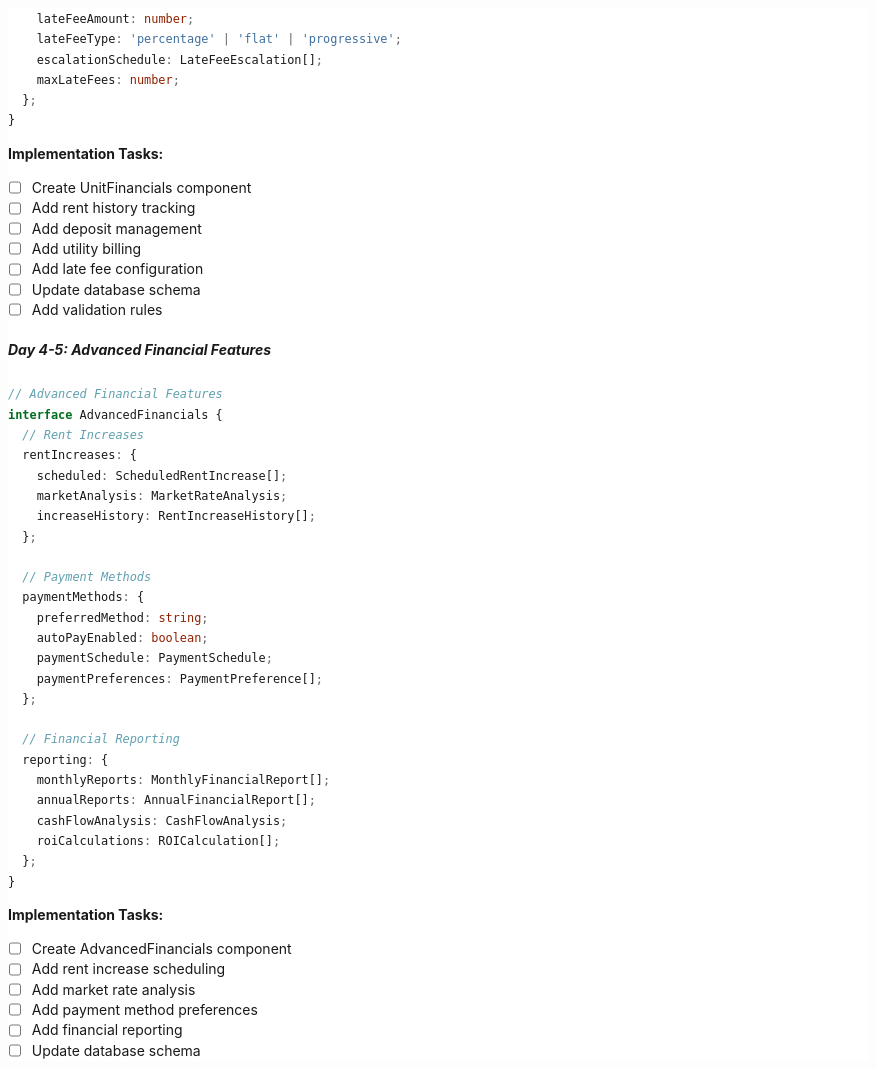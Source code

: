 ```typescript
    lateFeeAmount: number;
    lateFeeType: 'percentage' | 'flat' | 'progressive';
    escalationSchedule: LateFeeEscalation[];
    maxLateFees: number;
  };
}
```

**Implementation Tasks:**
- [ ] Create UnitFinancials component
- [ ] Add rent history tracking
- [ ] Add deposit management
- [ ] Add utility billing
- [ ] Add late fee configuration
- [ ] Update database schema
- [ ] Add validation rules

##### **Day 4-5: Advanced Financial Features**
```typescript
// Advanced Financial Features
interface AdvancedFinancials {
  // Rent Increases
  rentIncreases: {
    scheduled: ScheduledRentIncrease[];
    marketAnalysis: MarketRateAnalysis;
    increaseHistory: RentIncreaseHistory[];
  };
  
  // Payment Methods
  paymentMethods: {
    preferredMethod: string;
    autoPayEnabled: boolean;
    paymentSchedule: PaymentSchedule;
    paymentPreferences: PaymentPreference[];
  };
  
  // Financial Reporting
  reporting: {
    monthlyReports: MonthlyFinancialReport[];
    annualReports: AnnualFinancialReport[];
    cashFlowAnalysis: CashFlowAnalysis;
    roiCalculations: ROICalculation[];
  };
}
```

**Implementation Tasks:**
- [ ] Create AdvancedFinancials component
- [ ] Add rent increase scheduling
- [ ] Add market rate analysis
- [ ] Add payment method preferences
- [ ] Add financial reporting
- [ ] Update database schema
